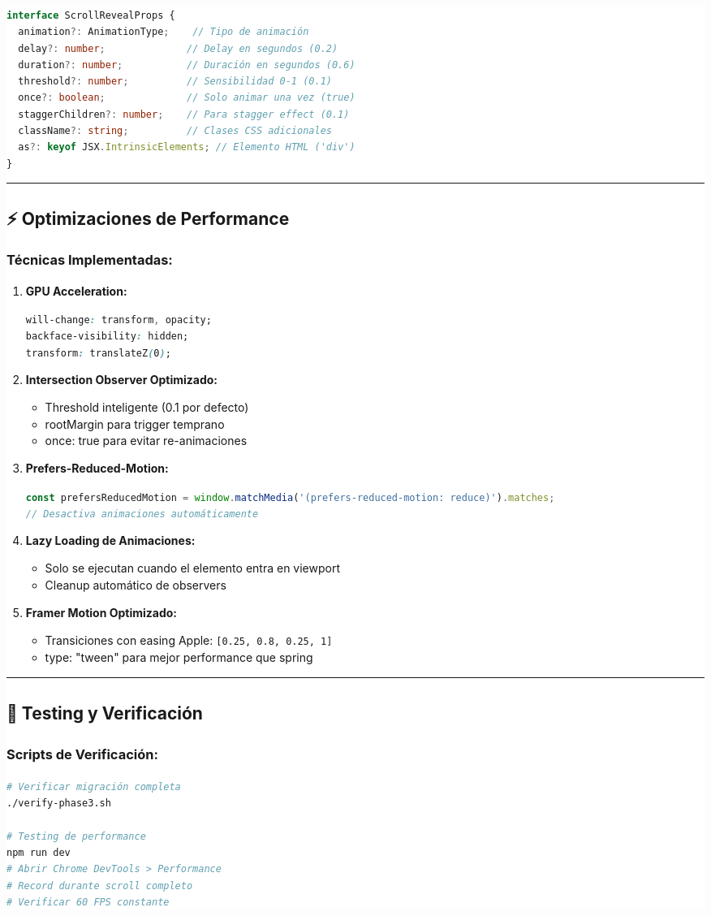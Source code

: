 ```typescript
interface ScrollRevealProps {
  animation?: AnimationType;    // Tipo de animación
  delay?: number;              // Delay en segundos (0.2)
  duration?: number;           // Duración en segundos (0.6)
  threshold?: number;          // Sensibilidad 0-1 (0.1)
  once?: boolean;              // Solo animar una vez (true)
  staggerChildren?: number;    // Para stagger effect (0.1)
  className?: string;          // Clases CSS adicionales
  as?: keyof JSX.IntrinsicElements; // Elemento HTML ('div')
}
```

---

## ⚡ **Optimizaciones de Performance**

### **Técnicas Implementadas:**

1. **GPU Acceleration:**
   ```css
   will-change: transform, opacity;
   backface-visibility: hidden;
   transform: translateZ(0);
   ```

2. **Intersection Observer Optimizado:**
   - Threshold inteligente (0.1 por defecto)
   - rootMargin para trigger temprano
   - once: true para evitar re-animaciones

3. **Prefers-Reduced-Motion:**
   ```typescript
   const prefersReducedMotion = window.matchMedia('(prefers-reduced-motion: reduce)').matches;
   // Desactiva animaciones automáticamente
   ```

4. **Lazy Loading de Animaciones:**
   - Solo se ejecutan cuando el elemento entra en viewport
   - Cleanup automático de observers

5. **Framer Motion Optimizado:**
   - Transiciones con easing Apple: `[0.25, 0.8, 0.25, 1]`
   - type: "tween" para mejor performance que spring

---

## 🧪 **Testing y Verificación**

### **Scripts de Verificación:**

```bash
# Verificar migración completa
./verify-phase3.sh

# Testing de performance
npm run dev
# Abrir Chrome DevTools > Performance
# Record durante scroll completo
# Verificar 60 FPS constante
```
